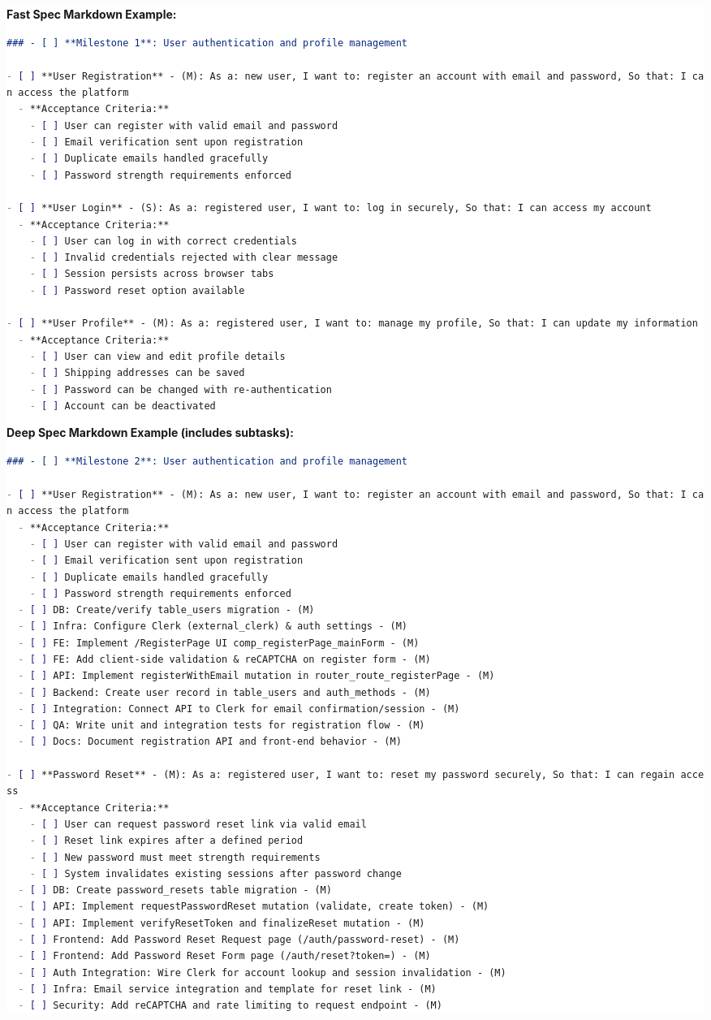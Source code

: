 **Fast Spec Markdown Example:**
```markdown
### - [ ] **Milestone 1**: User authentication and profile management

- [ ] **User Registration** - (M): As a: new user, I want to: register an account with email and password, So that: I can access the platform
  - **Acceptance Criteria:**
    - [ ] User can register with valid email and password
    - [ ] Email verification sent upon registration
    - [ ] Duplicate emails handled gracefully
    - [ ] Password strength requirements enforced

- [ ] **User Login** - (S): As a: registered user, I want to: log in securely, So that: I can access my account
  - **Acceptance Criteria:**
    - [ ] User can log in with correct credentials
    - [ ] Invalid credentials rejected with clear message
    - [ ] Session persists across browser tabs
    - [ ] Password reset option available

- [ ] **User Profile** - (M): As a: registered user, I want to: manage my profile, So that: I can update my information
  - **Acceptance Criteria:**
    - [ ] User can view and edit profile details
    - [ ] Shipping addresses can be saved
    - [ ] Password can be changed with re-authentication
    - [ ] Account can be deactivated
```

**Deep Spec Markdown Example (includes subtasks):**
```markdown
### - [ ] **Milestone 2**: User authentication and profile management

- [ ] **User Registration** - (M): As a: new user, I want to: register an account with email and password, So that: I can access the platform
  - **Acceptance Criteria:**
    - [ ] User can register with valid email and password
    - [ ] Email verification sent upon registration
    - [ ] Duplicate emails handled gracefully
    - [ ] Password strength requirements enforced
  - [ ] DB: Create/verify table_users migration - (M)
  - [ ] Infra: Configure Clerk (external_clerk) & auth settings - (M)
  - [ ] FE: Implement /RegisterPage UI comp_registerPage_mainForm - (M)
  - [ ] FE: Add client-side validation & reCAPTCHA on register form - (M)
  - [ ] API: Implement registerWithEmail mutation in router_route_registerPage - (M)
  - [ ] Backend: Create user record in table_users and auth_methods - (M)
  - [ ] Integration: Connect API to Clerk for email confirmation/session - (M)
  - [ ] QA: Write unit and integration tests for registration flow - (M)
  - [ ] Docs: Document registration API and front-end behavior - (M)

- [ ] **Password Reset** - (M): As a: registered user, I want to: reset my password securely, So that: I can regain access
  - **Acceptance Criteria:**
    - [ ] User can request password reset link via valid email
    - [ ] Reset link expires after a defined period
    - [ ] New password must meet strength requirements
    - [ ] System invalidates existing sessions after password change
  - [ ] DB: Create password_resets table migration - (M)
  - [ ] API: Implement requestPasswordReset mutation (validate, create token) - (M)
  - [ ] API: Implement verifyResetToken and finalizeReset mutation - (M)
  - [ ] Frontend: Add Password Reset Request page (/auth/password-reset) - (M)
  - [ ] Frontend: Add Password Reset Form page (/auth/reset?token=) - (M)
  - [ ] Auth Integration: Wire Clerk for account lookup and session invalidation - (M)
  - [ ] Infra: Email service integration and template for reset link - (M)
  - [ ] Security: Add reCAPTCHA and rate limiting to request endpoint - (M)
```